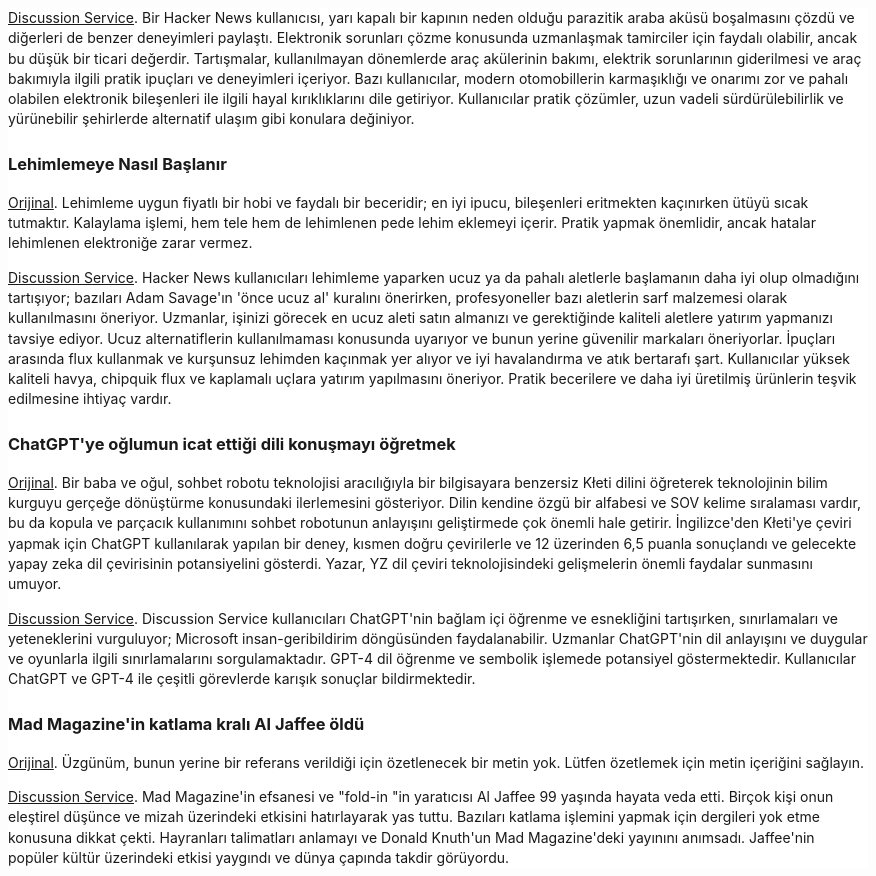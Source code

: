 [Discussion Service](http://news.ycombinator.com/item?id=35513636).
Bir Hacker News kullanıcısı, yarı kapalı bir kapının neden olduğu parazitik araba aküsü boşalmasını çözdü ve diğerleri de benzer deneyimleri paylaştı. Elektronik sorunları çözme konusunda uzmanlaşmak tamirciler için faydalı olabilir, ancak bu düşük bir ticari değerdir. Tartışmalar, kullanılmayan dönemlerde araç akülerinin bakımı, elektrik sorunlarının giderilmesi ve araç bakımıyla ilgili pratik ipuçları ve deneyimleri içeriyor. Bazı kullanıcılar, modern otomobillerin karmaşıklığı ve onarımı zor ve pahalı olabilen elektronik bileşenleri ile ilgili hayal kırıklıklarını dile getiriyor. Kullanıcılar pratik çözümler, uzun vadeli sürdürülebilirlik ve yürünebilir şehirlerde alternatif ulaşım gibi konulara değiniyor.

### Lehimlemeye Nasıl Başlanır

[Orijinal](https://www.popularmechanics.com/technology/a43400768/how-to-get-started-in-soldering/).
Lehimleme uygun fiyatlı bir hobi ve faydalı bir beceridir; en iyi ipucu, bileşenleri eritmekten kaçınırken ütüyü sıcak tutmaktır. Kalaylama işlemi, hem tele hem de lehimlenen pede lehim eklemeyi içerir. Pratik yapmak önemlidir, ancak hatalar lehimlenen elektroniğe zarar vermez.

[Discussion Service](http://news.ycombinator.com/item?id=35511717).
Hacker News kullanıcıları lehimleme yaparken ucuz ya da pahalı aletlerle başlamanın daha iyi olup olmadığını tartışıyor; bazıları Adam Savage'ın 'önce ucuz al' kuralını önerirken, profesyoneller bazı aletlerin sarf malzemesi olarak kullanılmasını öneriyor. Uzmanlar, işinizi görecek en ucuz aleti satın almanızı ve gerektiğinde kaliteli aletlere yatırım yapmanızı tavsiye ediyor. Ucuz alternatiflerin kullanılmaması konusunda uyarıyor ve bunun yerine güvenilir markaları öneriyorlar. İpuçları arasında flux kullanmak ve kurşunsuz lehimden kaçınmak yer alıyor ve iyi havalandırma ve atık bertarafı şart. Kullanıcılar yüksek kaliteli havya, chipquik flux ve kaplamalı uçlara yatırım yapılmasını öneriyor. Pratik becerilere ve daha iyi üretilmiş ürünlerin teşvik edilmesine ihtiyaç vardır.

### ChatGPT'ye oğlumun icat ettiği dili konuşmayı öğretmek

[Orijinal](https://szopa.medium.com/teaching-chatgpt-to-speak-my-sons-invented-language-9d109c0a0f05).
Bir baba ve oğul, sohbet robotu teknolojisi aracılığıyla bir bilgisayara benzersiz Kłeti dilini öğreterek teknolojinin bilim kurguyu gerçeğe dönüştürme konusundaki ilerlemesini gösteriyor. Dilin kendine özgü bir alfabesi ve SOV kelime sıralaması vardır, bu da kopula ve parçacık kullanımını sohbet robotunun anlayışını geliştirmede çok önemli hale getirir. İngilizce'den Kłeti'ye çeviri yapmak için ChatGPT kullanılarak yapılan bir deney, kısmen doğru çevirilerle ve 12 üzerinden 6,5 puanla sonuçlandı ve gelecekte yapay zeka dil çevirisinin potansiyelini gösterdi. Yazar, YZ dil çeviri teknolojisindeki gelişmelerin önemli faydalar sunmasını umuyor.

[Discussion Service](http://news.ycombinator.com/item?id=35515208).
Discussion Service kullanıcıları ChatGPT'nin bağlam içi öğrenme ve esnekliğini tartışırken, sınırlamaları ve yeteneklerini vurguluyor; Microsoft insan-geribildirim döngüsünden faydalanabilir. Uzmanlar ChatGPT'nin dil anlayışını ve duygular ve oyunlarla ilgili sınırlamalarını sorgulamaktadır. GPT-4 dil öğrenme ve sembolik işlemede potansiyel göstermektedir. Kullanıcılar ChatGPT ve GPT-4 ile çeşitli görevlerde karışık sonuçlar bildirmektedir.

### Mad Magazine'in katlama kralı Al Jaffee öldü

[Orijinal](https://www.nytimes.com/2023/04/10/arts/al-jaffee-dead.html).
Üzgünüm, bunun yerine bir referans verildiği için özetlenecek bir metin yok. Lütfen özetlemek için metin içeriğini sağlayın.

[Discussion Service](http://news.ycombinator.com/item?id=35517629).
Mad Magazine'in efsanesi ve "fold-in "in yaratıcısı Al Jaffee 99 yaşında hayata veda etti. Birçok kişi onun eleştirel düşünce ve mizah üzerindeki etkisini hatırlayarak yas tuttu. Bazıları katlama işlemini yapmak için dergileri yok etme konusuna dikkat çekti. Hayranları talimatları anlamayı ve Donald Knuth'un Mad Magazine'deki yayınını anımsadı. Jaffee'nin popüler kültür üzerindeki etkisi yaygındı ve dünya çapında takdir görüyordu.
